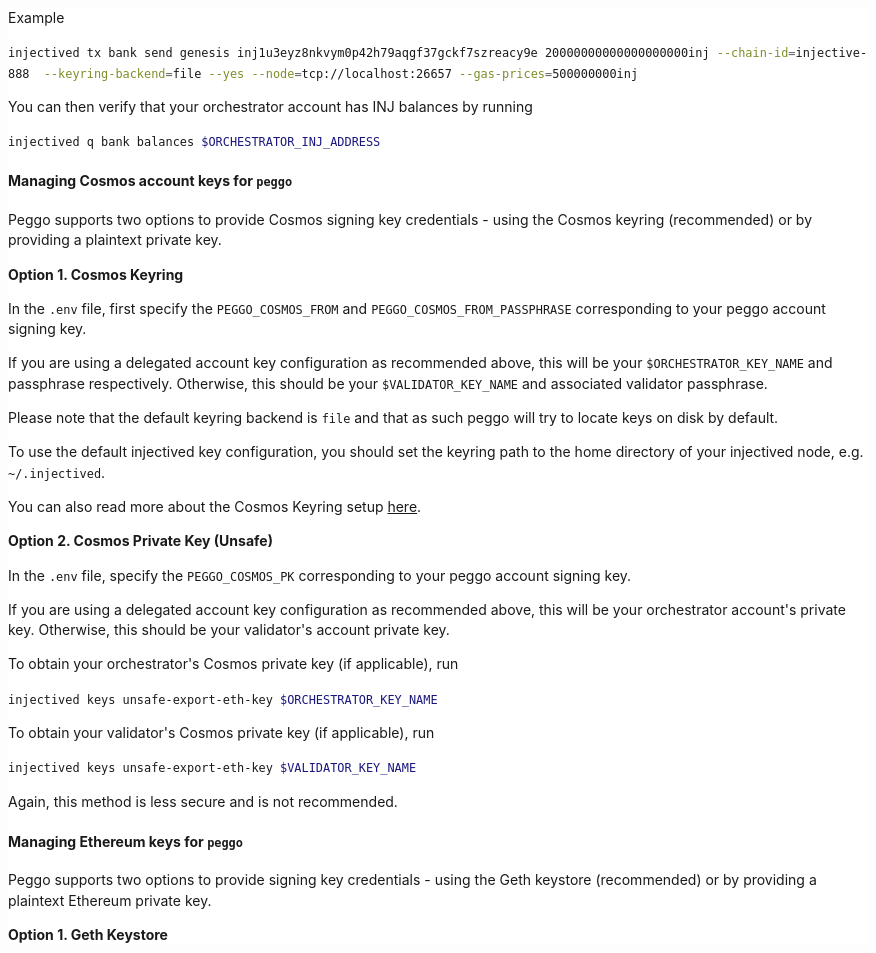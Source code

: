 Example
```bash
injectived tx bank send genesis inj1u3eyz8nkvym0p42h79aqgf37gckf7szreacy9e 20000000000000000000inj --chain-id=injective-888  --keyring-backend=file --yes --node=tcp://localhost:26657 --gas-prices=500000000inj
```

You can then verify that your orchestrator account has INJ balances by running
```bash
injectived q bank balances $ORCHESTRATOR_INJ_ADDRESS
```

#### Managing Cosmos account keys for `peggo`

Peggo supports two options to provide Cosmos signing key credentials - using the Cosmos keyring (recommended) or by providing a plaintext private key.

**Option 1. Cosmos Keyring**

In the `.env` file, first specify the `PEGGO_COSMOS_FROM` and `PEGGO_COSMOS_FROM_PASSPHRASE` corresponding to your peggo account signing key.

If you are using a delegated account key configuration as recommended above, this will be your `$ORCHESTRATOR_KEY_NAME` and passphrase respectively. Otherwise, this should be your `$VALIDATOR_KEY_NAME` and associated validator passphrase.

Please note that the default keyring backend is `file` and that as such peggo will try to locate keys on disk by default.

To use the default injectived key configuration, you should set the keyring path to the home directory of your injectived node, e.g. `~/.injectived`.

You can also read more about the Cosmos Keyring setup [here](https://docs.cosmos.network/master/run-node/keyring.html).

**Option 2. Cosmos Private Key (Unsafe)**  

In the `.env` file, specify the `PEGGO_COSMOS_PK` corresponding to your peggo account signing key.

If you are using a delegated account key configuration as recommended above, this will be your orchestrator account's private key. Otherwise, this should be your validator's account private key.

To obtain your orchestrator's Cosmos private key (if applicable), run
```bash
injectived keys unsafe-export-eth-key $ORCHESTRATOR_KEY_NAME
```

To obtain your validator's Cosmos private key (if applicable), run
```bash
injectived keys unsafe-export-eth-key $VALIDATOR_KEY_NAME
````

Again, this method is less secure and is not recommended.

#### Managing Ethereum keys for `peggo`

Peggo supports two options to provide signing key credentials - using the Geth keystore (recommended) or by providing a plaintext Ethereum private key.

**Option 1. Geth Keystore**
